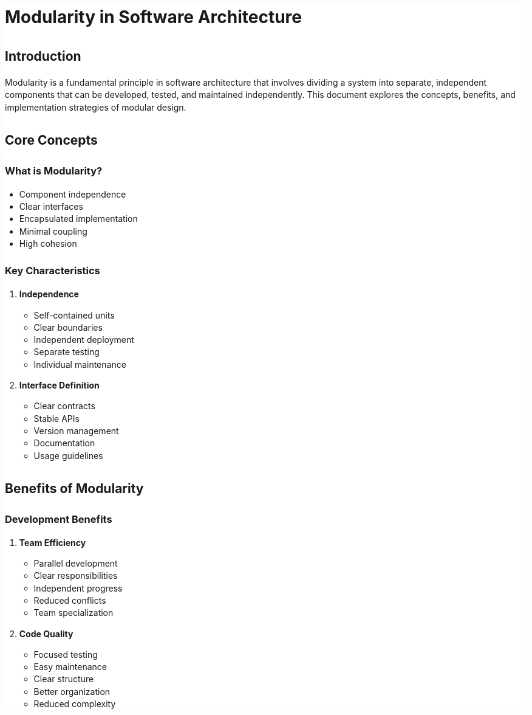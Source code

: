 # Modularity in Software Architecture

## Introduction
Modularity is a fundamental principle in software architecture that involves dividing a system into separate, independent components that can be developed, tested, and maintained independently. This document explores the concepts, benefits, and implementation strategies of modular design.

## Core Concepts

### What is Modularity?
- Component independence
- Clear interfaces
- Encapsulated implementation
- Minimal coupling
- High cohesion

### Key Characteristics
1. **Independence**
   - Self-contained units
   - Clear boundaries
   - Independent deployment
   - Separate testing
   - Individual maintenance

2. **Interface Definition**
   - Clear contracts
   - Stable APIs
   - Version management
   - Documentation
   - Usage guidelines

## Benefits of Modularity

### Development Benefits
1. **Team Efficiency**
   - Parallel development
   - Clear responsibilities
   - Independent progress
   - Reduced conflicts
   - Team specialization

2. **Code Quality**
   - Focused testing
   - Easy maintenance
   - Clear structure
   - Better organization
   - Reduced complexity
